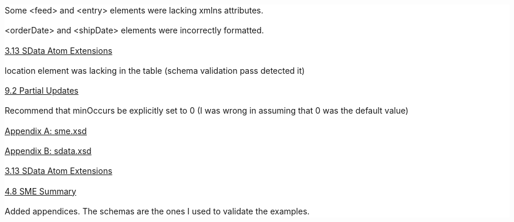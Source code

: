 Some &lt;feed&gt; and &lt;entry&gt; elements were lacking xmlns attributes.

&lt;orderDate&gt; and &lt;shipDate&gt; elements were incorrectly formatted.

</td>

</tr>

<tr>

<td valign="top"></td>
<td valign="top"></td>
<td valign="top">

<a href="../0313/" title="3.13 SData Atom Extensions">3.13 SData Atom Extensions</a>

</td>
<td valign="top">

location element was lacking in the table (schema validation pass detected
it)

</td>

</tr>

<tr>

<td valign="top"></td>
<td valign="top"></td>
<td valign="top">

<a href="../0902/" title="9.2 Update Payloads">9.2 Partial Updates</a>

</td>
<td valign="top">

Recommend that minOccurs be explicitly set to 0 (I was wrong in assuming that
0&nbsp;was the default value)

</td>

</tr>

<tr>

<td valign="top"></td>
<td valign="top"></td>
<td valign="top">

<a href="../AppendixA/" title="Appendix A: sme.xsd">Appendix A: sme.xsd</a>

<a href="../AppendixB/" title="Appendix B: sdata.xsd">Appendix B: sdata.xsd</a>

<a href="../0313/" title="3.13 SData Atom Extensions">3.13 SData Atom Extensions</a>

<a href="../0408/" title="4.8 Simple Metadata Extensions Summary">4.8 SME Summary</a>

</td>
<td valign="top">

Added appendices. The schemas are the ones I used to validate the examples.

